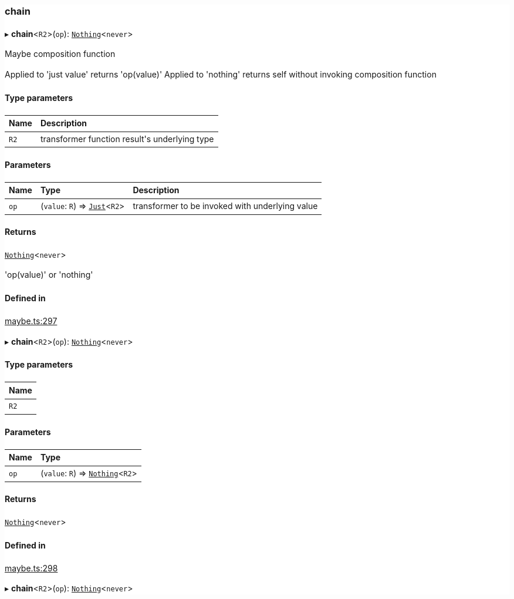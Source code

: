 ### chain

▸ **chain**<`R2`\>(`op`): [`Nothing`](Nothing.md)<`never`\>

Maybe composition function

Applied to 'just value' returns 'op(value)'
Applied to 'nothing' returns self without invoking composition function

#### Type parameters

| Name | Description |
| :------ | :------ |
| `R2` | transformer function result's underlying type |

#### Parameters

| Name | Type | Description |
| :------ | :------ | :------ |
| `op` | (`value`: `R`) => [`Just`](Just.md)<`R2`\> | transformer to be invoked with underlying value |

#### Returns

[`Nothing`](Nothing.md)<`never`\>

'op(value)' or 'nothing'

#### Defined in

[maybe.ts:297](https://github.com/lammonaaf/t-tasks/blob/69289b9/src/maybe.ts#L297)

▸ **chain**<`R2`\>(`op`): [`Nothing`](Nothing.md)<`never`\>

#### Type parameters

| Name |
| :------ |
| `R2` |

#### Parameters

| Name | Type |
| :------ | :------ |
| `op` | (`value`: `R`) => [`Nothing`](Nothing.md)<`R2`\> |

#### Returns

[`Nothing`](Nothing.md)<`never`\>

#### Defined in

[maybe.ts:298](https://github.com/lammonaaf/t-tasks/blob/69289b9/src/maybe.ts#L298)

▸ **chain**<`R2`\>(`op`): [`Nothing`](Nothing.md)<`never`\>
